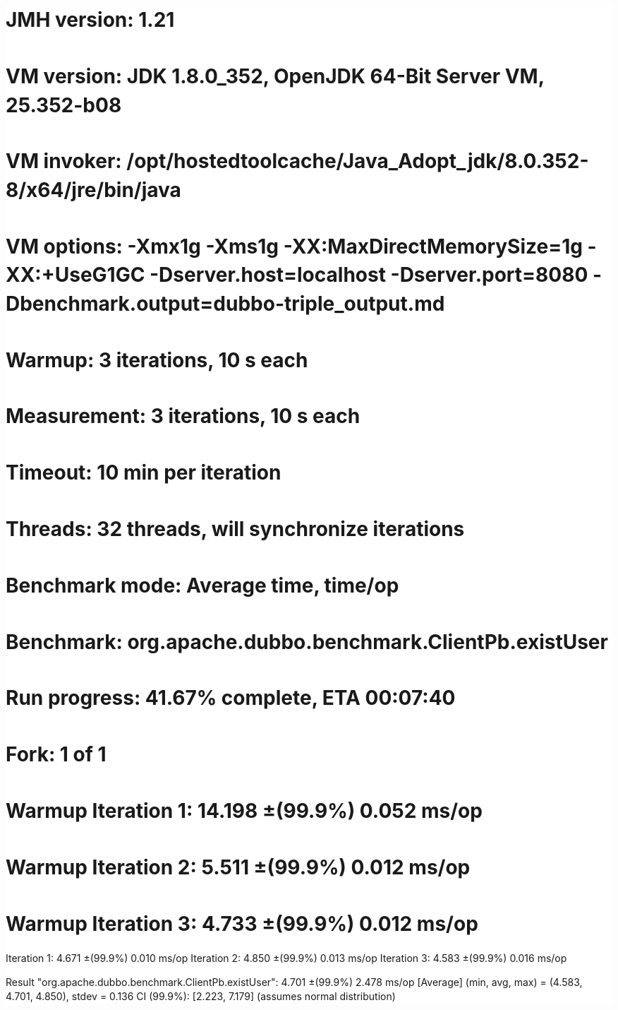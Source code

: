
# JMH version: 1.21
# VM version: JDK 1.8.0_352, OpenJDK 64-Bit Server VM, 25.352-b08
# VM invoker: /opt/hostedtoolcache/Java_Adopt_jdk/8.0.352-8/x64/jre/bin/java
# VM options: -Xmx1g -Xms1g -XX:MaxDirectMemorySize=1g -XX:+UseG1GC -Dserver.host=localhost -Dserver.port=8080 -Dbenchmark.output=dubbo-triple_output.md
# Warmup: 3 iterations, 10 s each
# Measurement: 3 iterations, 10 s each
# Timeout: 10 min per iteration
# Threads: 32 threads, will synchronize iterations
# Benchmark mode: Average time, time/op
# Benchmark: org.apache.dubbo.benchmark.ClientPb.existUser

# Run progress: 41.67% complete, ETA 00:07:40
# Fork: 1 of 1
# Warmup Iteration   1: 14.198 ±(99.9%) 0.052 ms/op
# Warmup Iteration   2: 5.511 ±(99.9%) 0.012 ms/op
# Warmup Iteration   3: 4.733 ±(99.9%) 0.012 ms/op
Iteration   1: 4.671 ±(99.9%) 0.010 ms/op
Iteration   2: 4.850 ±(99.9%) 0.013 ms/op
Iteration   3: 4.583 ±(99.9%) 0.016 ms/op


Result "org.apache.dubbo.benchmark.ClientPb.existUser":
  4.701 ±(99.9%) 2.478 ms/op [Average]
  (min, avg, max) = (4.583, 4.701, 4.850), stdev = 0.136
  CI (99.9%): [2.223, 7.179] (assumes normal distribution)
